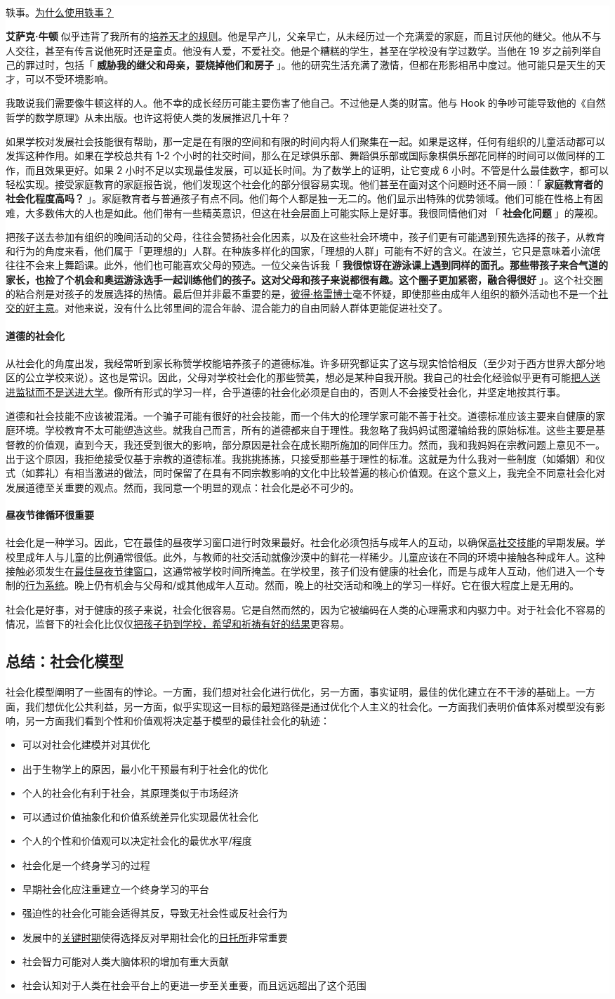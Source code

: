 轶事。[为什么使用轶事？](https://supermemo.guru/wiki/Why_use_anecdotes%3F)

 **艾萨克·牛顿** 似乎违背了我所有的[培养天才的规则](https://supermemo.guru/wiki/Genius_checklist)。他是早产儿，父亲早亡，从未经历过一个充满爱的家庭，而且讨厌他的继父。他从不与人交往，甚至有传言说他死时还是童贞。他没有人爱，不爱社交。他是个糟糕的学生，甚至在学校没有学过数学。当他在 19 岁之前列举自己的罪过时，包括「 **威胁我的继父和母亲，要烧掉他们和房子** 」。他的研究生活充满了激情，但都在形影相吊中度过。他可能只是天生的天才，可以不受环境影响。

我敢说我们需要像牛顿这样的人。他不幸的成长经历可能主要伤害了他自己。不过他是人类的财富。他与 Hook 的争吵可能导致他的《自然哲学的数学原理》从未出版。也许这将使人类的发展推迟几十年？

如果学校对发展社会技能很有帮助，那一定是在有限的空间和有限的时间内将人们聚集在一起。如果是这样，任何有组织的儿童活动都可以发挥这种作用。如果在学校总共有 1-2 个小时的社交时间，那么在足球俱乐部、舞蹈俱乐部或国际象棋俱乐部花同样的时间可以做同样的工作，而且效果更好。如果 2 小时不足以实现最佳发展，可以延长时间。为了数学上的证明，让它变成 6 小时。不管是什么最佳数字，都可以轻松实现。接受家庭教育的家庭报告说，他们发现这个社会化的部分很容易实现。他们甚至在面对这个问题时还不屑一顾：「 **家庭教育者的社会化程度高吗？** 」。家庭教育者与普通孩子有点不同。他们每个人都是独一无二的。他们显示出特殊的优势领域。他们可能在性格上有困难，大多数伟大的人也是如此。他们带有一些精英意识，但这在社会层面上可能实际上是好事。我很同情他们对 「 **社会化问题** 」的蔑视。

把孩子送去参加有组织的晚间活动的父母，往往会赞扬社会化因素，以及在这些社会环境中，孩子们更有可能遇到预先选择的孩子，从教育和行为的角度来看，他们属于「更理想的」人群。在种族多样化的国家，「理想的人群」可能有不好的含义。在波兰，它只是意味着小流氓往往不会来上舞蹈课。此外，他们也可能喜欢父母的预选。一位父亲告诉我「 **我很惊讶在游泳课上遇到同样的面孔。那些带孩子来合气道的家长，也捡了个机会和奥运游泳选手一起训练他们的孩子。这对父母和孩子来说都很有趣。这个圈子更加紧密，融合得很好** 」。这个社交圈的粘合剂是对孩子的发展选择的热情。最后但并非最不重要的是，[彼得·格雷博士](https://supermemo.guru/wiki/Peter_Gray)毫不怀疑，即使那些由成年人组织的额外活动也不是一个[社交的好主意](https://supermemo.guru/wiki/Gray:_Informal_sports_favor_socialization)。对他来说，没有什么比邻里间的混合年龄、混合能力的自由同龄人群体更能促进社交了。

#### 道德的社会化

从社会化的角度出发，我经常听到家长称赞学校能培养孩子的道德标准。许多研究都证实了这与现实恰恰相反（至少对于西方世界大部分地区的公立学校来说）。这也是常识。因此，父母对学校社会化的那些赞美，想必是某种自我开脱。我自己的社会化经验似乎更有可能[把人送进监狱而不是送进大学](https://supermemo.guru/wiki/Socialization:_Personal_stories)。像所有形式的学习一样，合乎道德的社会化必须是自由的，否则人不会接受社会化，并坚定地按其行事。

道德和社会技能不应该被混淆。一个骗子可能有很好的社会技能，而一个伟大的伦理学家可能不善于社交。道德标准应该主要来自健康的家庭环境。学校教育不太可能塑造这些。就我自己而言，所有的道德都来自于理性。我忽略了我妈妈试图灌输给我的原始标准。这些主要是基督教的价值观，直到今天，我还受到很大的影响，部分原因是社会在成长期所施加的同伴压力。然而，我和我妈妈在宗教问题上意见不一。出于这个原因，我拒绝接受仅基于宗教的道德标准。我挑挑拣拣，只接受那些基于理性的标准。这就是为什么我对一些制度（如婚姻）和仪式（如葬礼）有相当激进的做法，同时保留了在具有不同宗教影响的文化中比较普遍的核心价值观。在这个意义上，我完全不同意社会化对发展道德至关重要的观点。然而，我同意一个明显的观点：社会化是必不可少的。

#### 昼夜节律循环很重要

社会化是一种学习。因此，它在最佳的昼夜学习窗口进行时效果最好。社会化必须包括与成年人的互动，以确保[高社交技能](https://supermemo.guru/wiki/Social_groups_in_socialization#High_and_low_social_skills)的早期发展。学校里成年人与儿童的比例通常很低。此外，与教师的社交活动就像沙漠中的鲜花一样稀少。儿童应该在不同的环境中接触各种成年人。这种接触必须发生在[最佳昼夜节律窗口](https://supermemo.guru/wiki/Natural_creativity_cycle)，这通常被学校时间所掩盖。在学校里，孩子们没有健康的社会化，而是与成年人互动，他们进入一个专制的[行为系统](https://supermemo.guru/wiki/Behavioral_system)。晚上仍有机会与父母和/或其他成年人互动。然而，晚上的社交活动和晚上的学习一样好。它在很大程度上是无用的。

社会化是好事，对于健康的孩子来说，社会化很容易。它是自然而然的，因为它被编码在人类的心理需求和内驱力中。对于社会化不容易的情况，监督下的社会化比仅仅[把孩子扔到学校，希望和祈祷有好的结果](https://supermemo.guru/wiki/Socialization:_Personal_stories)更容易。

## 总结：社会化模型

社会化模型阐明了一些固有的悖论。一方面，我们想对社会化进行优化，另一方面，事实证明，最佳的优化建立在不干涉的基础上。一方面，我们想优化公共利益，另一方面，似乎实现这一目标的最短路径是通过优化个人主义的社会化。一方面我们表明价值体系对模型没有影响，另一方面我们看到个性和价值观将决定基于模型的最佳社会化的轨迹：

- 可以对社会化建模并对其优化

- 出于生物学上的原因，最小化干预最有利于社会化的优化

- 个人的社会化有利于社会，其原理类似于市场经济

- 可以通过价值抽象化和价值系统差异化实现最优社会化

- 个人的个性和价值观可以决定社会化的最优水平/程度

- 社会化是一个终身学习的过程

- 早期社会化应注重建立一个终身学习的平台

- 强迫性的社会化可能会适得其反，导致无社会性或反社会行为

- 发展中的[关键时期](https://supermemo.guru/wiki/Critical_period)使得选择反对早期社会化的[日托所](https://supermemo.guru/wiki/Daycare_misery)非常重要

- 社会智力可能对人类大脑体积的增加有重大贡献

- 社会认知对于人类在社会平台上的更进一步至关重要，而且远远超出了这个范围